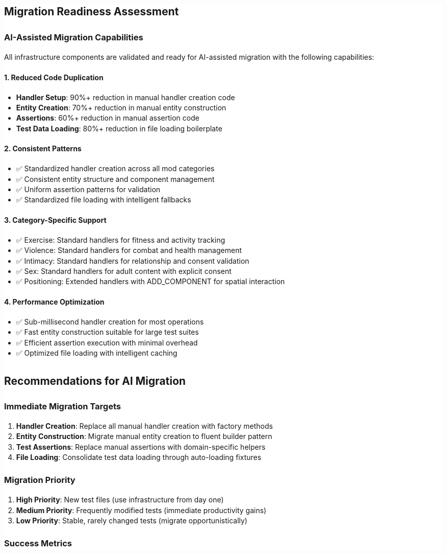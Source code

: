 ## Migration Readiness Assessment

### AI-Assisted Migration Capabilities

All infrastructure components are validated and ready for AI-assisted migration with the following capabilities:

#### 1. Reduced Code Duplication

- **Handler Setup**: 90%+ reduction in manual handler creation code
- **Entity Creation**: 70%+ reduction in manual entity construction
- **Assertions**: 60%+ reduction in manual assertion code
- **Test Data Loading**: 80%+ reduction in file loading boilerplate

#### 2. Consistent Patterns

- ✅ Standardized handler creation across all mod categories
- ✅ Consistent entity structure and component management
- ✅ Uniform assertion patterns for validation
- ✅ Standardized file loading with intelligent fallbacks

#### 3. Category-Specific Support

- ✅ Exercise: Standard handlers for fitness and activity tracking
- ✅ Violence: Standard handlers for combat and health management
- ✅ Intimacy: Standard handlers for relationship and consent validation
- ✅ Sex: Standard handlers for adult content with explicit consent
- ✅ Positioning: Extended handlers with ADD_COMPONENT for spatial interaction

#### 4. Performance Optimization

- ✅ Sub-millisecond handler creation for most operations
- ✅ Fast entity construction suitable for large test suites
- ✅ Efficient assertion execution with minimal overhead
- ✅ Optimized file loading with intelligent caching

## Recommendations for AI Migration

### Immediate Migration Targets

1. **Handler Creation**: Replace all manual handler creation with factory methods
2. **Entity Construction**: Migrate manual entity creation to fluent builder pattern
3. **Test Assertions**: Replace manual assertions with domain-specific helpers
4. **File Loading**: Consolidate test data loading through auto-loading fixtures

### Migration Priority

1. **High Priority**: New test files (use infrastructure from day one)
2. **Medium Priority**: Frequently modified tests (immediate productivity gains)
3. **Low Priority**: Stable, rarely changed tests (migrate opportunistically)

### Success Metrics
